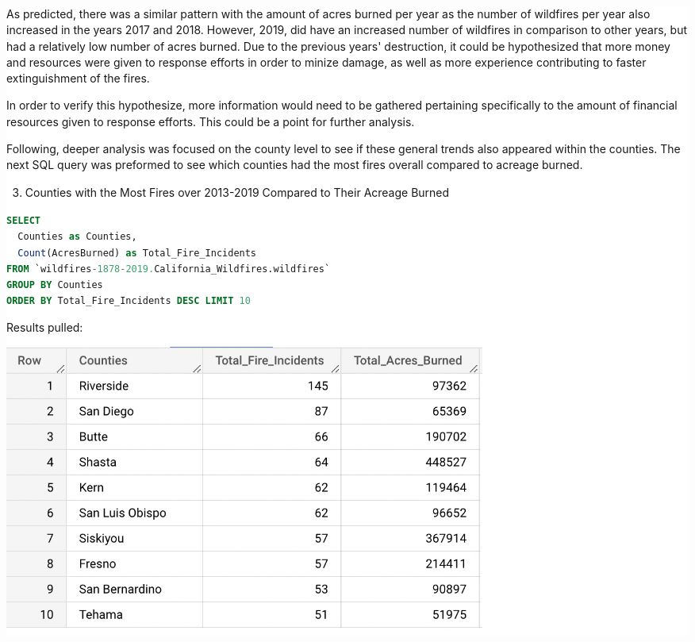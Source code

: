 As predicted, there was a similar pattern with the amount of acres burned per year as the number of wildfires per year also increased in the years 2017 and 2018. However, 2019, did have an increased number of wildfires in comparison to other years, but had a relatively low number of acres burned. Due to the previous years' destruction, it could be hypothesized that more money and resources were given to response efforts in order to minize damage, as well as more experience contributing to faster extinguishment of the fires. 

In order to verify this hypothesize, more information would need to be gathered pertaining specifically to the amount of financial resources given to response efforts. This could be a point for further analysis. 

Following, deeper analysis was focused on the county level to see if these general trends also appeared within the counties. The next SQL query was preformed to see which counties had the most fires overall compared to acreage burned. 

3. Counties with the Most Fires over 2013-2019 Compared to Their Acreage Burned
```SQL
SELECT
  Counties as Counties, 
  Count(AcresBurned) as Total_Fire_Incidents
FROM `wildfires-1878-2019.California_Wildfires.wildfires` 
GROUP BY Counties
ORDER BY Total_Fire_Incidents DESC LIMIT 10
```
Results pulled:

<img src="images/BQ.wildfire.replace.png?raw=true" width="600"/>
